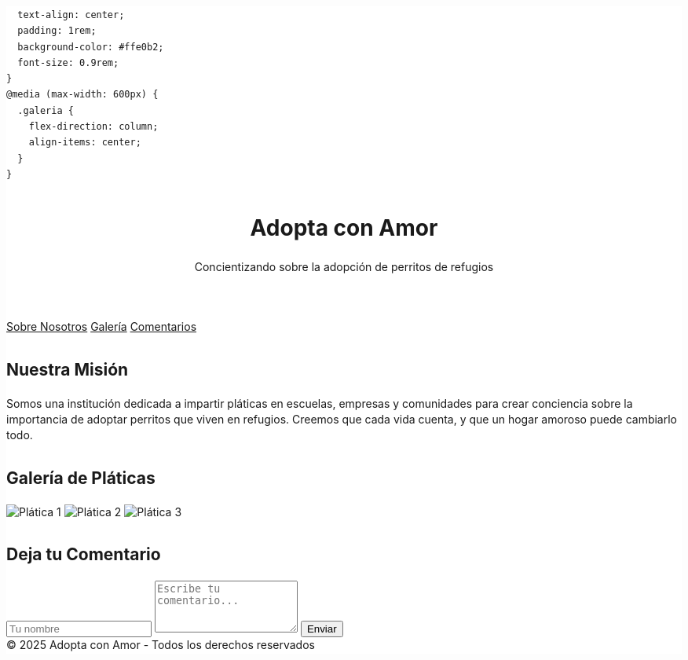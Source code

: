       text-align: center;
      padding: 1rem;
      background-color: #ffe0b2;
      font-size: 0.9rem;
    }
    @media (max-width: 600px) {
      .galeria {
        flex-direction: column;
        align-items: center;
      }
    }
  </style>
</head>
<body>

  <header>
    <h1>Adopta con Amor</h1>
    <p>Concientizando sobre la adopción de perritos de refugios</p>
  </header>

  <nav>
    <a href="#sobre-nosotros">Sobre Nosotros</a>
    <a href="#galeria">Galería</a>
    <a href="#comentarios">Comentarios</a>
  </nav>

  <section id="sobre-nosotros">
    <h2>Nuestra Misión</h2>
    <p>
      Somos una institución dedicada a impartir pláticas en escuelas, empresas y comunidades para crear conciencia sobre la importancia de adoptar perritos que viven en refugios. Creemos que cada vida cuenta, y que un hogar amoroso puede cambiarlo todo.
    </p>
  </section>

  <section id="galeria">
    <h2>Galería de Pláticas</h2>
    <div class="galeria">
      <img src="https://via.placeholder.com/250x180?text=Platica+1" alt="Plática 1">
      <img src="https://via.placeholder.com/250x180?text=Platica+2" alt="Plática 2">
      <img src="https://via.placeholder.com/250x180?text=Platica+3" alt="Plática 3">
    </div>
  </section>

  <section id="comentarios">
    <h2>Deja tu Comentario</h2>
    <form>
      <input type="text" name="nombre" placeholder="Tu nombre" required>
      <textarea name="comentario" rows="4" placeholder="Escribe tu comentario..." required></textarea>
      <button type="submit">Enviar</button>
    </form>
  </section>

  <footer>
    &copy; 2025 Adopta con Amor - Todos los derechos reservados
  </footer>

</body>
</html>

